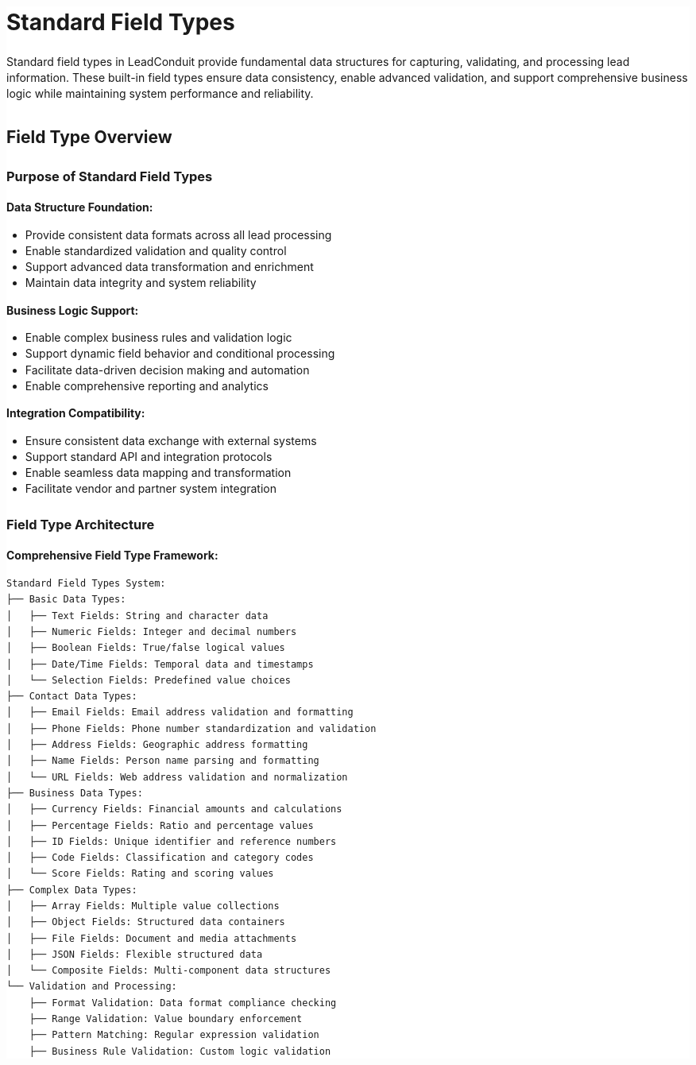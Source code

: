 # Standard Field Types

Standard field types in LeadConduit provide fundamental data structures for capturing, validating, and processing lead information. These built-in field types ensure data consistency, enable advanced validation, and support comprehensive business logic while maintaining system performance and reliability.

## Field Type Overview

### Purpose of Standard Field Types

**Data Structure Foundation:**
- Provide consistent data formats across all lead processing
- Enable standardized validation and quality control
- Support advanced data transformation and enrichment
- Maintain data integrity and system reliability

**Business Logic Support:**
- Enable complex business rules and validation logic
- Support dynamic field behavior and conditional processing
- Facilitate data-driven decision making and automation
- Enable comprehensive reporting and analytics

**Integration Compatibility:**
- Ensure consistent data exchange with external systems
- Support standard API and integration protocols
- Enable seamless data mapping and transformation
- Facilitate vendor and partner system integration

### Field Type Architecture

**Comprehensive Field Type Framework:**
```
Standard Field Types System:
├── Basic Data Types:
│   ├── Text Fields: String and character data
│   ├── Numeric Fields: Integer and decimal numbers
│   ├── Boolean Fields: True/false logical values
│   ├── Date/Time Fields: Temporal data and timestamps
│   └── Selection Fields: Predefined value choices
├── Contact Data Types:
│   ├── Email Fields: Email address validation and formatting
│   ├── Phone Fields: Phone number standardization and validation
│   ├── Address Fields: Geographic address formatting
│   ├── Name Fields: Person name parsing and formatting
│   └── URL Fields: Web address validation and normalization
├── Business Data Types:
│   ├── Currency Fields: Financial amounts and calculations
│   ├── Percentage Fields: Ratio and percentage values
│   ├── ID Fields: Unique identifier and reference numbers
│   ├── Code Fields: Classification and category codes
│   └── Score Fields: Rating and scoring values
├── Complex Data Types:
│   ├── Array Fields: Multiple value collections
│   ├── Object Fields: Structured data containers
│   ├── File Fields: Document and media attachments
│   ├── JSON Fields: Flexible structured data
│   └── Composite Fields: Multi-component data structures
└── Validation and Processing:
    ├── Format Validation: Data format compliance checking
    ├── Range Validation: Value boundary enforcement
    ├── Pattern Matching: Regular expression validation
    ├── Business Rule Validation: Custom logic validation
```